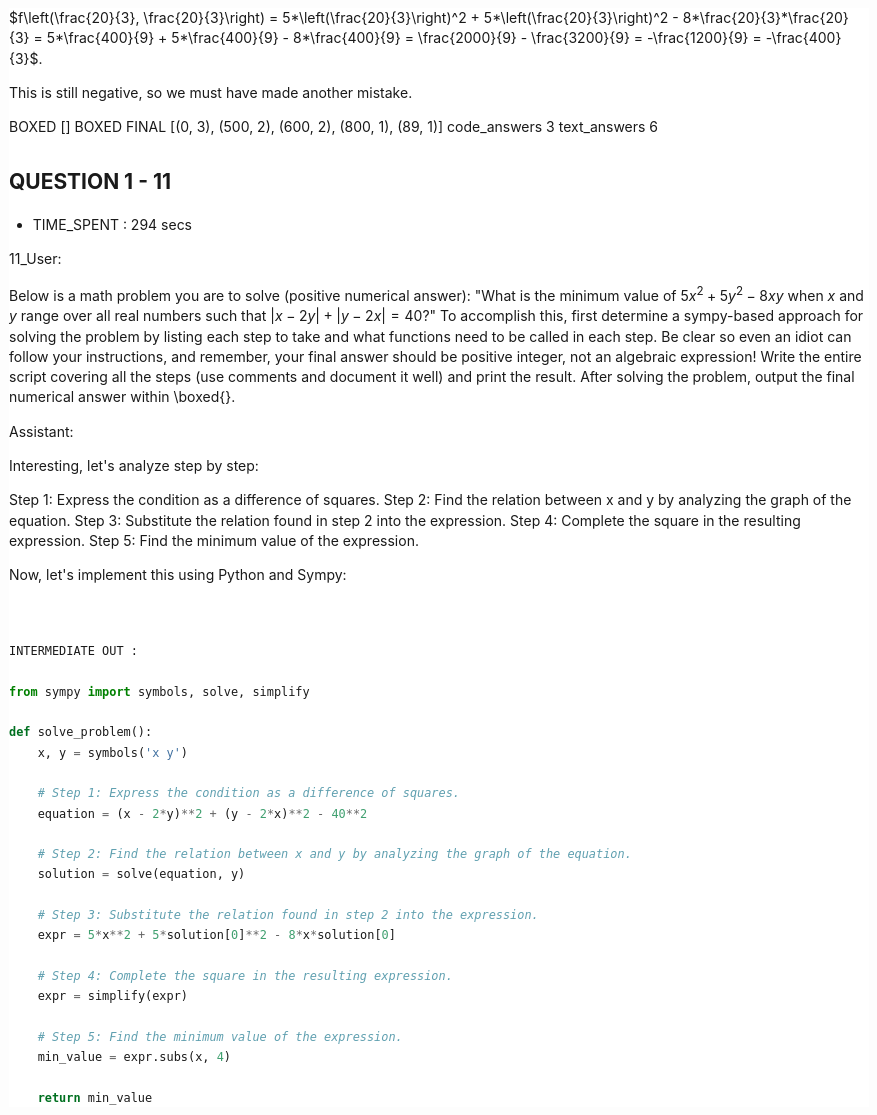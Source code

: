 $f\left(\frac{20}{3}, \frac{20}{3}\right) = 5*\left(\frac{20}{3}\right)^2 + 5*\left(\frac{20}{3}\right)^2 - 8*\frac{20}{3}*\frac{20}{3} = 5*\frac{400}{9} + 5*\frac{400}{9} - 8*\frac{400}{9} = \frac{2000}{9} - \frac{3200}{9} = -\frac{1200}{9} = -\frac{400}{3}$.

This is still negative, so we must have made another mistake.

BOXED []
BOXED FINAL 
[(0, 3), (500, 2), (600, 2), (800, 1), (89, 1)]
code_answers 3 text_answers 6



## QUESTION 1 - 11 
- TIME_SPENT : 294 secs

11_User:

Below is a math problem you are to solve (positive numerical answer):
"What is the minimum value of $5x^2+5y^2-8xy$ when $x$ and $y$ range over all real numbers such that $|x-2y| + |y-2x| = 40$?"
To accomplish this, first determine a sympy-based approach for solving the problem by listing each step to take and what functions need to be called in each step. Be clear so even an idiot can follow your instructions, and remember, your final answer should be positive integer, not an algebraic expression!
Write the entire script covering all the steps (use comments and document it well) and print the result. After solving the problem, output the final numerical answer within \boxed{}.

Assistant: 

Interesting, let's analyze step by step:



Step 1: Express the condition as a difference of squares.
Step 2: Find the relation between x and y by analyzing the graph of the equation.
Step 3: Substitute the relation found in step 2 into the expression.
Step 4: Complete the square in the resulting expression.
Step 5: Find the minimum value of the expression.

Now, let's implement this using Python and Sympy:

```python


INTERMEDIATE OUT :

from sympy import symbols, solve, simplify

def solve_problem():
    x, y = symbols('x y')

    # Step 1: Express the condition as a difference of squares.
    equation = (x - 2*y)**2 + (y - 2*x)**2 - 40**2

    # Step 2: Find the relation between x and y by analyzing the graph of the equation.
    solution = solve(equation, y)

    # Step 3: Substitute the relation found in step 2 into the expression.
    expr = 5*x**2 + 5*solution[0]**2 - 8*x*solution[0]

    # Step 4: Complete the square in the resulting expression.
    expr = simplify(expr)

    # Step 5: Find the minimum value of the expression.
    min_value = expr.subs(x, 4)

    return min_value

```